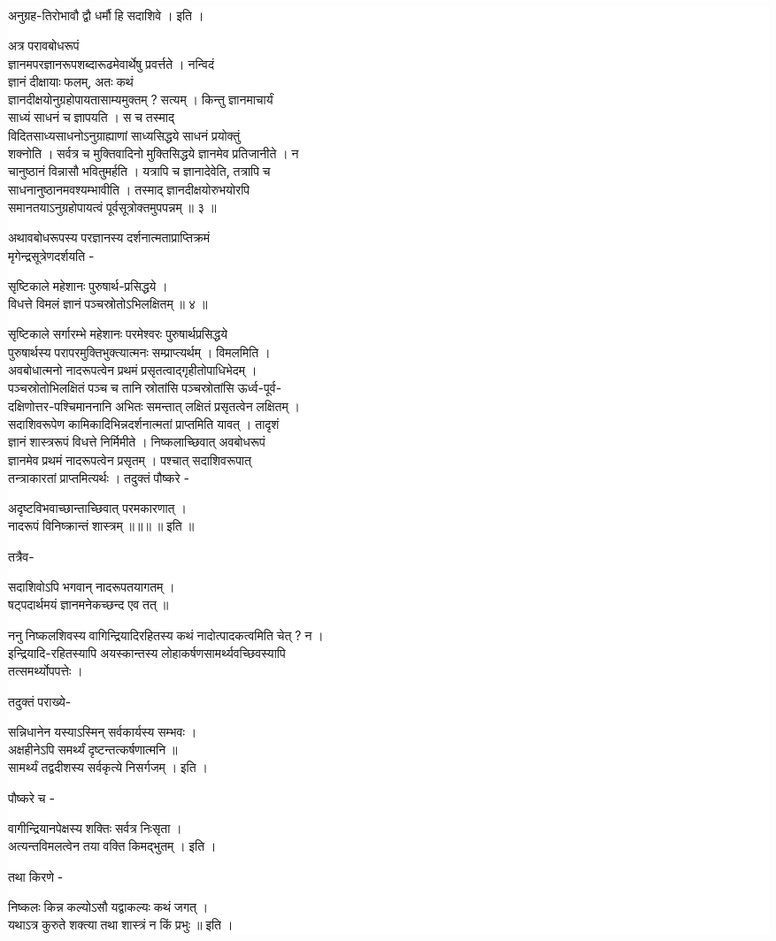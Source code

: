 अनुग्रह-तिरोभावौ द्वौ धर्मौ हि सदाशिवे । इति ।  
  
अत्र परावबोधरूपं   
ज्ञानमपरज्ञानरूपशब्दारूढमेवार्थेषु प्रवर्त्तते । नन्विदं   
ज्ञानं दीक्षायाः फलम्, अतः कथं   
ज्ञानदीक्षयोनुग्रहोपायतासाम्यमुक्तम् ? सत्यम् । किन्तु ज्ञानमाचार्यं   
साध्यं साधनं च ज्ञापयति । स च तस्माद्   
विदितसाध्यसाधनोऽनुग्राह्याणां साध्यसिद्धये साधनं प्रयोक्तुं   
शक्नोति । सर्वत्र च मुक्तिवादिनो मुक्तिसिद्धये ज्ञानमेव प्रतिजानीते । न   
चानुष्ठानं विन्नासौ भवितुमर्हति । यत्रापि च ज्ञानादेवेति, तत्रापि च   
साधनानुष्ठानमवश्यम्भावीति । तस्माद् ज्ञानदीक्षयोरुभयोरपि   
समानतयाऽनुग्रहोपायत्वं पूर्वसूत्रोक्तमुपपन्नम् ॥ ३ ॥  
  
अथावबोधरूपस्य परज्ञानस्य दर्शनात्मताप्राप्तिक्रमं   
मृगेन्द्रसूत्रेणदर्शयति -  
  
सृष्टिकाले महेशानः पुरुषार्थ-प्रसिद्धये ।  
विधत्ते विमलं ज्ञानं पञ्चस्रोतोऽभिलक्षितम् ॥ ४ ॥  
  
सृष्टिकाले सर्गारम्भे महेशानः परमेश्वरः पुरुषार्थप्रसिद्धये   
पुरुषार्थस्य परापरमुक्तिभुक्त्यात्मनः सम्प्राप्त्यर्थम् । विमलमिति ।   
अवबोधात्मनो नादरूपत्वेन प्रथमं प्रसृतत्वाद्गृहीतोपाधिभेदम् ।   
पञ्चस्रोतोभिलक्षितं पञ्च  च तानि स्रोतांसि पञ्चस्रोतांसि ऊर्ध्व-पूर्व-  
दक्षिणोत्तर-पश्चिमाननानि अभितः समन्तात् लक्षितं प्रसृतत्वेन लक्षितम् ।   
सदाशिवरूपेण कामिकादिभिन्नदर्शनात्मतां प्राप्तमिति यावत् । तादृशं   
ज्ञानं शास्त्ररूपं विधत्ते निर्मिमीते । निष्कलाच्छिवात् अवबोधरूपं   
ज्ञानमेव प्रथमं नादरूपत्वेन प्रसृतम् । पश्चात् सदाशिवरूपात्   
तन्त्राकारतां प्राप्तमित्यर्थः । तदुक्तं पौष्करे -   
  
अदृष्टविभवाच्छान्ताच्छिवात् परमकारणात् ।  
नादरूपं विनिष्क्रान्तं शास्त्रम् ॥॥॥ ॥ इति ॥  
  
   
  
तत्रैव-  
  
सदाशिवोऽपि भगवान् नादरूपतयागतम् ।  
षट्पदार्थमयं ज्ञानमनेकच्छन्द एव तत् ॥  
  
ननु निष्कलशिवस्य वागिन्द्रियादिरहितस्य कथं नादोत्पादकत्वमिति चेत् ? न ।   
इन्द्रियादि-रहितस्यापि अयस्कान्तस्य लोहाकर्षणसामर्थ्यवच्छिवस्यापि   
तत्समर्थ्योपपत्तेः ।  
  
तदुक्तं पराख्ये-  
  
सन्निधानेन यस्याऽस्मिन् सर्वकार्यस्य सम्भवः ।  
अक्षहीनेऽपि समर्थ्यं दृष्टन्तत्कर्षणात्मनि ॥  
सामर्थ्यं तद्वदीशस्य सर्वकृत्ये निसर्गजम् । इति ।  
  
पौष्करे च -  
  
वागीन्द्रियानपेक्षस्य शक्तिः सर्वत्र निःसृता ।  
अत्यन्तविमलत्वेन तया वक्ति किमद्भुतम् । इति ।  
  
तथा किरणे -  
  
निष्कलः किन्न कल्योऽसौ यद्वाकल्यः कथं जगत् ।  
यथाऽत्र कुरुते शक्त्या तथा शास्त्रं न किं प्रभुः ॥ इति ।  
  